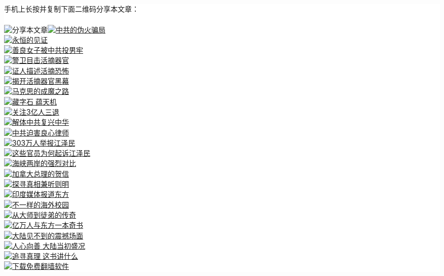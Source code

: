 ####
手机上长按并复制下面二维码分享本文章：<br><br><img src="http://www.hehaibao.com/qr/index.php?m=1&e=L&p=10&t=&d=https://github.com/woywz155/djy/blob/master/gb/7/11/27/n1915336.md%231" title="分享本文章"></td><td VALIGN=TOP><a href="https://github.com/woywz155/djy/blob/master/gb/16/1/21/n4622075.md?dfh#1" target="_blank"><img src="https://raw.githubusercontent.com/woywz155/djy/master/gb/300/wei-f1.jpg" title="中共的伪火骗局"  alt="中共的伪火骗局"></a><br><a href="https://github.com/woywz155/yh/blob/master/README.md?dfh#1" target="_blank"><img src="https://raw.githubusercontent.com/woywz155/djy/master/gb/300/yong-h.jpg" title="永恒的见证"  alt="永恒的见证"></a><br><a href="https://github.com/woywz155/djy/blob/master/gb/13/9/29/n3974789.md?dfh#1" target="_blank"><img src="https://raw.githubusercontent.com/woywz155/djy/master/gb/300/shang-lnz.jpg" title="善良女子被中共投男牢"  alt="善良女子被中共投男牢"></a><br><a href="https://github.com/woywz155/djy/blob/master/gb/16/3/16/n4663449.md?dfh#1" target="_blank"><img src="https://raw.githubusercontent.com/woywz155/djy/master/gb/300/huo-z3.jpg" title="警卫目击活摘器官"  alt="警卫目击活摘器官"></a><br><a href="https://github.com/woywz155/djy/blob/master/gb/16/8/7/n8177641.md?dfh#1" target="_blank"><img src="https://raw.githubusercontent.com/woywz155/djy/master/gb/300/huo-z4.jpg" title="证人描述活摘恐怖"  alt="证人描述活摘恐怖"></a><br><a href="https://github.com/woywz155/djy/blob/master/gb/10/4/19/n2881569.md?dfh#1" target="_blank"><img src="https://raw.githubusercontent.com/woywz155/djy/master/gb/300/huo-z1.jpg" title="揭开活摘器官黑幕"  alt="揭开活摘器官黑幕"></a><br><a href="https://github.com/woywz155/djy/blob/master/gb/10/11/7/n3077476.md?dfh#1" target="_blank"><img src="https://raw.githubusercontent.com/woywz155/djy/master/gb/300/ma-ks.jpg" title="马克思的成魔之路"  alt="马克思的成魔之路"></a><br><a href="https://github.com/woywz155/djy/blob/master/gb/14/6/9/n4173977.md?dfh#1" target="_blank"><img src="https://raw.githubusercontent.com/woywz155/djy/master/gb/300/chang-zs.jpg" title="藏字石 蕴天机"  alt="藏字石 蕴天机"></a><br><a href="https://github.com/woywz155/djy/blob/master/gb/18/5/10/n10381511.md?dfh#1" target="_blank"><img src="https://raw.githubusercontent.com/woywz155/djy/master/gb/300/st1.jpg" title="关注3亿人三退"  alt="关注3亿人三退"></a><br><a href="https://github.com/woywz155/djy/blob/master/gb/18/3/21/n10237682.md?dfh#1" target="_blank"><img src="https://raw.githubusercontent.com/woywz155/djy/master/gb/300/jie-t.jpg" title="解体中共复兴中华"  alt="解体中共复兴中华"></a><br><a href="https://github.com/woywz155/djy/blob/master/gb/9/2/9/n2422991.md?dfh#1" target="_blank"><img src="https://raw.githubusercontent.com/woywz155/djy/master/gb/300/gao-zs.jpg" title="中共迫害良心律师"  alt="中共迫害良心律师"></a><br><a href="https://github.com/woywz155/djy/blob/master/gb/18/12/9/n10900044.md?dfh#1" target="_blank"><img src="https://raw.githubusercontent.com/woywz155/djy/master/gb/300/sj1.jpg" title="303万人举报江泽民"  alt="303万人举报江泽民"></a><br><a href="https://github.com/woywz155/djy/blob/master/gb/18/8/28/n10672014.md?dfh#1" target="_blank"><img src="https://raw.githubusercontent.com/woywz155/djy/master/gb/300/sj2.jpg" title="这些官员为何起诉江泽民"  alt="这些官员为何起诉江泽民"></a><br><a href="https://github.com/woywz155/djy/blob/master/gb/8/12/18/n2367165.md?dfh#1" target="_blank"><img src="https://raw.githubusercontent.com/woywz155/djy/master/gb/300/liangan.jpg" title="海峡两岸的强烈对比"  alt="海峡两岸的强烈对比"></a><br><a href="https://github.com/woywz155/djy/blob/master/gb/15/5/5/n4427238.md?dfh#1" target="_blank"><img src="https://raw.githubusercontent.com/woywz155/djy/master/gb/300/jia-ndzl.jpg" title="加拿大总理的贺信"  alt="加拿大总理的贺信"></a><br><a href="https://github.com/woywz155/djy/blob/master/gb/11/6/17/n3289382.md?dfh#1" target="_blank">
<img src="https://raw.githubusercontent.com/woywz155/djy/master/gb/300/xiao-wd.jpg" title="探寻真相兼听则明"  alt="探寻真相兼听则明"></a><br><a href="https://github.com/woywz155/djy/blob/master/gb/18/10/27/n10812623.md?dfh#1" target="_blank"><img src="https://raw.githubusercontent.com/woywz155/djy/master/gb/300/yindu.jpg" title="印度媒体报道东方"  alt="印度媒体报道东方"></a><br><a href="https://github.com/woywz155/djy/blob/master/gb/18/6/9/n10469652.md?dfh#1" target="_blank"><img src="https://raw.githubusercontent.com/woywz155/djy/master/gb/300/xie-j.jpg" title="不一样的海外校园"  alt="不一样的海外校园"></a><br><a href="https://github.com/woywz155/djy/blob/master/gb/7/4/5/n1669415.md?dfh#1" target="_blank"><img src="https://raw.githubusercontent.com/woywz155/djy/master/gb/300/li-up.jpg" title="从大师到徒弟的传奇"  alt="从大师到徒弟的传奇"></a><br><a href="https://github.com/woywz155/djy/blob/master/gb/17/5/26/n9191512.md?dfh#1" target="_blank"><img src="https://raw.githubusercontent.com/woywz155/djy/master/gb/300/zfl2.jpg" title="亿万人与东方一本奇书"  alt="亿万人与东方一本奇书"></a><br><a href="https://github.com/woywz155/djy/blob/master/gb/13/11/27/n4020290.md?dfh#1" target="_blank"><img src="https://raw.githubusercontent.com/woywz155/djy/master/gb/300/zhen-h.jpg" title="大陆见不到的震撼场面"  alt="大陆见不到的震撼场面"></a><br><a href="https://github.com/woywz155/djy/blob/master/gb/15/7/17/n4482910.md?dfh#1" target="_blank"><img src="https://raw.githubusercontent.com/woywz155/djy/master/gb/300/dalu-sk.jpg" title="人心向善 大陆当初盛况"  alt="人心向善 大陆当初盛况"></a><br><a href="https://github.com/woywz155/djy/blob/master/gb/9/10/15/n2689419.md?dfh#1" target="_blank"><img src="https://raw.githubusercontent.com/woywz155/djy/master/gb/300/zfl1.jpg" title="追寻真理 这书讲什么"  alt="追寻真理 这书讲什么"></a><br><a href="https://github.com/woywz155/www/blob/master/README.md?dfh#1" target="_blank"><img src="https://raw.githubusercontent.com/woywz155/djy/master/gb/300/fq1.jpg" title="下载免费翻墙软件"  alt="下载免费翻墙软件"></a><br></td></tr></table>
